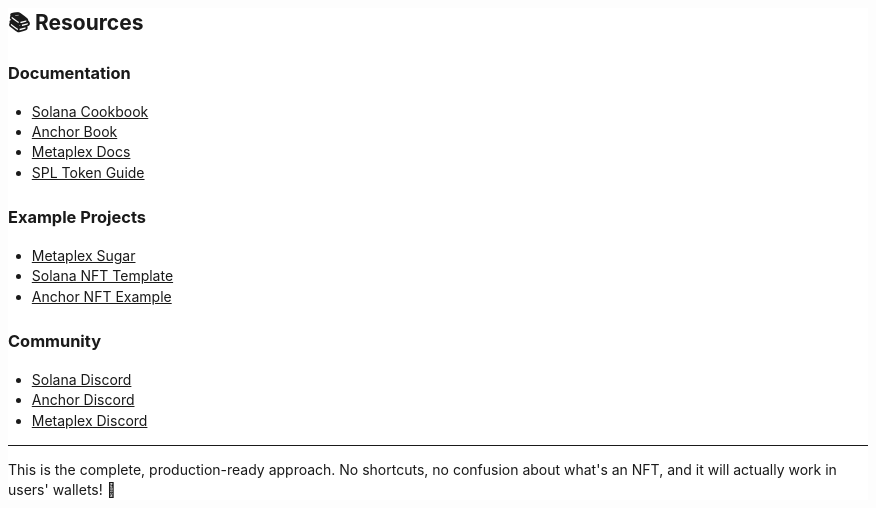 
## 📚 Resources

### Documentation

- [Solana Cookbook](https://solanacookbook.com)
- [Anchor Book](https://book.anchor-lang.com)
- [Metaplex Docs](https://docs.metaplex.com)
- [SPL Token Guide](https://spl.solana.com/token)

### Example Projects

- [Metaplex Sugar](https://github.com/metaplex-foundation/sugar)
- [Solana NFT Template](https://github.com/solana-labs/solana-program-library/tree/master/token-metadata)
- [Anchor NFT Example](https://github.com/coral-xyz/anchor/tree/master/examples/tutorial/basic-5)

### Community

- [Solana Discord](https://discord.gg/solana)
- [Anchor Discord](https://discord.gg/anchor)
- [Metaplex Discord](https://discord.gg/metaplex)

---

This is the complete, production-ready approach. No shortcuts, no confusion about what's an NFT, and it will actually work in users' wallets! 🎯

